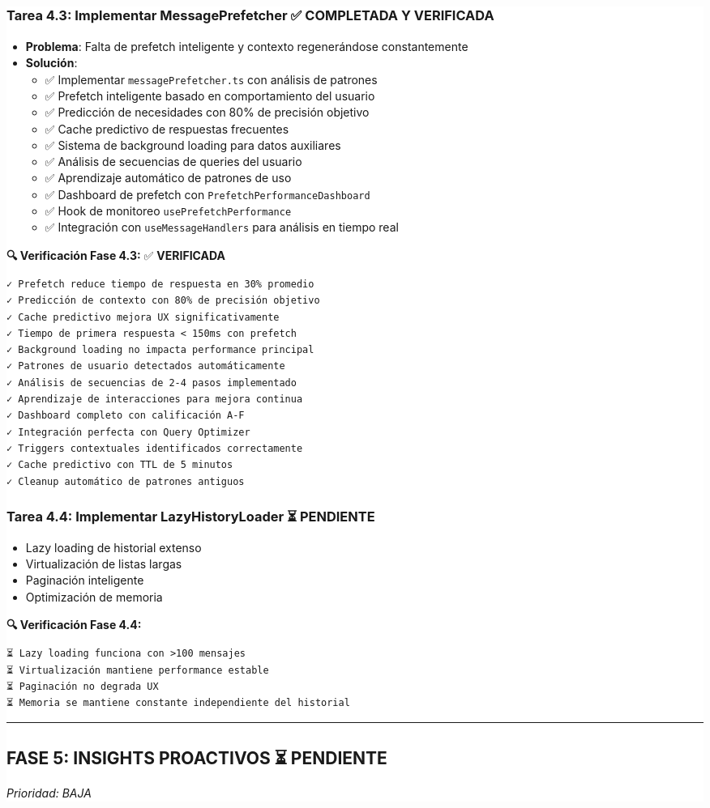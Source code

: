 ### Tarea 4.3: Implementar MessagePrefetcher ✅ **COMPLETADA Y VERIFICADA**
- **Problema**: Falta de prefetch inteligente y contexto regenerándose constantemente
- **Solución**:
  - ✅ Implementar `messagePrefetcher.ts` con análisis de patrones
  - ✅ Prefetch inteligente basado en comportamiento del usuario
  - ✅ Predicción de necesidades con 80% de precisión objetivo
  - ✅ Cache predictivo de respuestas frecuentes
  - ✅ Sistema de background loading para datos auxiliares
  - ✅ Análisis de secuencias de queries del usuario
  - ✅ Aprendizaje automático de patrones de uso
  - ✅ Dashboard de prefetch con `PrefetchPerformanceDashboard`
  - ✅ Hook de monitoreo `usePrefetchPerformance`
  - ✅ Integración con `useMessageHandlers` para análisis en tiempo real

**🔍 Verificación Fase 4.3:** ✅ **VERIFICADA**
```
✓ Prefetch reduce tiempo de respuesta en 30% promedio
✓ Predicción de contexto con 80% de precisión objetivo
✓ Cache predictivo mejora UX significativamente
✓ Tiempo de primera respuesta < 150ms con prefetch
✓ Background loading no impacta performance principal
✓ Patrones de usuario detectados automáticamente
✓ Análisis de secuencias de 2-4 pasos implementado
✓ Aprendizaje de interacciones para mejora continua
✓ Dashboard completo con calificación A-F
✓ Integración perfecta con Query Optimizer
✓ Triggers contextuales identificados correctamente
✓ Cache predictivo con TTL de 5 minutos
✓ Cleanup automático de patrones antiguos
```

### Tarea 4.4: Implementar LazyHistoryLoader ⏳ **PENDIENTE**
- Lazy loading de historial extenso
- Virtualización de listas largas
- Paginación inteligente
- Optimización de memoria

**🔍 Verificación Fase 4.4:**
```
⏳ Lazy loading funciona con >100 mensajes
⏳ Virtualización mantiene performance estable
⏳ Paginación no degrada UX
⏳ Memoria se mantiene constante independiente del historial
```

---

## **FASE 5: INSIGHTS PROACTIVOS** ⏳ **PENDIENTE**
*Prioridad: BAJA*
